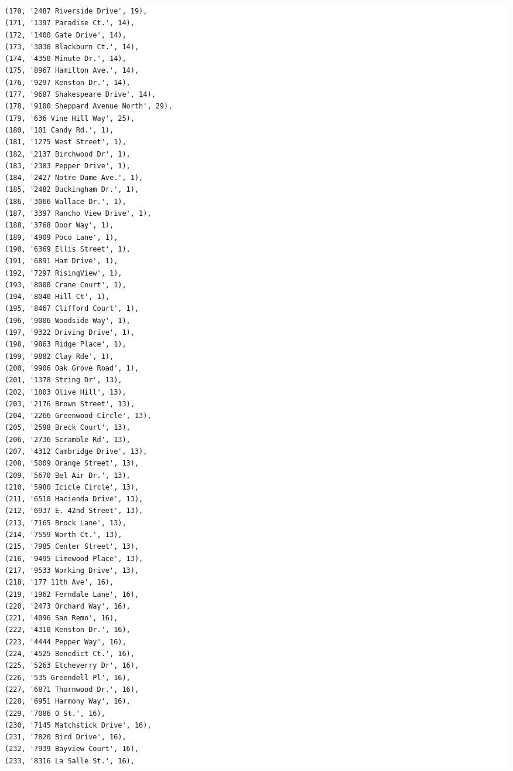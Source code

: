 	(170, '2487 Riverside Drive', 19),
	(171, '1397 Paradise Ct.', 14),
	(172, '1400 Gate Drive', 14),
	(173, '3030 Blackburn Ct.', 14),
	(174, '4350 Minute Dr.', 14),
	(175, '8967 Hamilton Ave.', 14),
	(176, '9297 Kenston Dr.', 14),
	(177, '9687 Shakespeare Drive', 14),
	(178, '9100 Sheppard Avenue North', 29),
	(179, '636 Vine Hill Way', 25),
	(180, '101 Candy Rd.', 1),
	(181, '1275 West Street', 1),
	(182, '2137 Birchwood Dr', 1),
	(183, '2383 Pepper Drive', 1),
	(184, '2427 Notre Dame Ave.', 1),
	(185, '2482 Buckingham Dr.', 1),
	(186, '3066 Wallace Dr.', 1),
	(187, '3397 Rancho View Drive', 1),
	(188, '3768 Door Way', 1),
	(189, '4909 Poco Lane', 1),
	(190, '6369 Ellis Street', 1),
	(191, '6891 Ham Drive', 1),
	(192, '7297 RisingView', 1),
	(193, '8000 Crane Court', 1),
	(194, '8040 Hill Ct', 1),
	(195, '8467 Clifford Court', 1),
	(196, '9006 Woodside Way', 1),
	(197, '9322 Driving Drive', 1),
	(198, '9863 Ridge Place', 1),
	(199, '9882 Clay Rde', 1),
	(200, '9906 Oak Grove Road', 1),
	(201, '1378 String Dr', 13),
	(202, '1803 Olive Hill', 13),
	(203, '2176 Brown Street', 13),
	(204, '2266 Greenwood Circle', 13),
	(205, '2598 Breck Court', 13),
	(206, '2736 Scramble Rd', 13),
	(207, '4312 Cambridge Drive', 13),
	(208, '5009 Orange Street', 13),
	(209, '5670 Bel Air Dr.', 13),
	(210, '5980 Icicle Circle', 13),
	(211, '6510 Hacienda Drive', 13),
	(212, '6937 E. 42nd Street', 13),
	(213, '7165 Brock Lane', 13),
	(214, '7559 Worth Ct.', 13),
	(215, '7985 Center Street', 13),
	(216, '9495 Limewood Place', 13),
	(217, '9533 Working Drive', 13),
	(218, '177 11th Ave', 16),
	(219, '1962 Ferndale Lane', 16),
	(220, '2473 Orchard Way', 16),
	(221, '4096 San Remo', 16),
	(222, '4310 Kenston Dr.', 16),
	(223, '4444 Pepper Way', 16),
	(224, '4525 Benedict Ct.', 16),
	(225, '5263 Etcheverry Dr', 16),
	(226, '535 Greendell Pl', 16),
	(227, '6871 Thornwood Dr.', 16),
	(228, '6951 Harmony Way', 16),
	(229, '7086 O St.', 16),
	(230, '7145 Matchstick Drive', 16),
	(231, '7820 Bird Drive', 16),
	(232, '7939 Bayview Court', 16),
	(233, '8316 La Salle St.', 16),